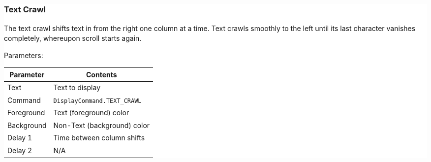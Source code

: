 ### Text Crawl

The text crawl shifts text in from the right one column at a
time. Text crawls smoothly to the left until its last character
vanishes completely, whereupon scroll starts again.


Parameters:

| Parameter  | Contents                                    |
|------------|---------------------------------------------|
| Text       | Text to display                             |
| Command    | `DisplayCommand.TEXT_CRAWL`                 |
| Foreground | Text (foreground) color                     |
| Background | Non-Text (background) color                 |
| Delay 1    | Time between column shifts                  |
| Delay 2    | N/A                                         |
